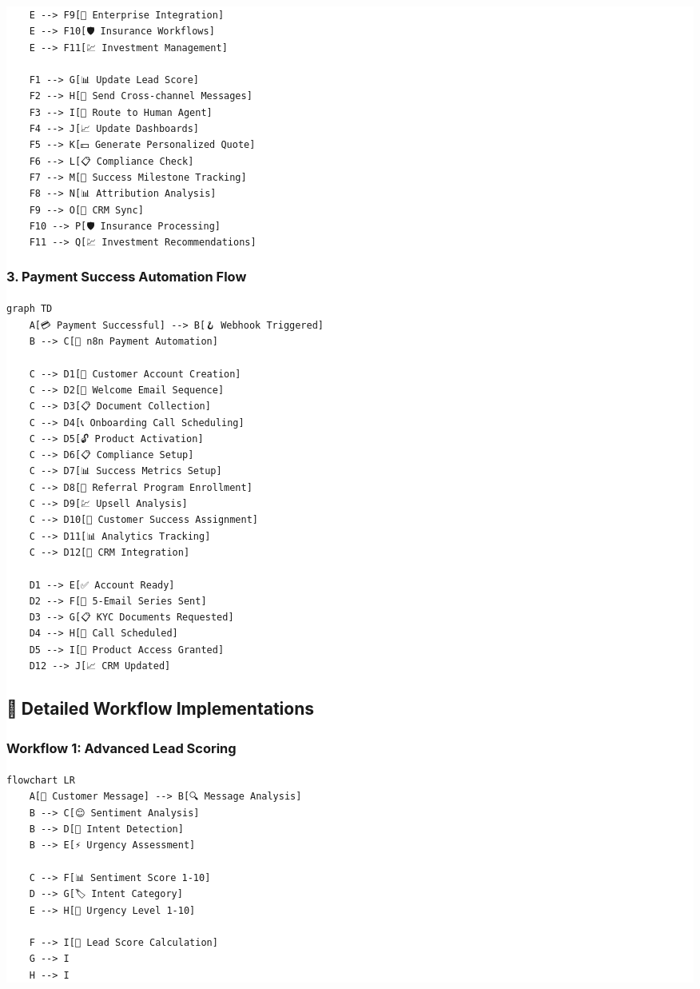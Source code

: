 ```mermaid
    E --> F9[🔗 Enterprise Integration]
    E --> F10[🛡️ Insurance Workflows]
    E --> F11[💹 Investment Management]

    F1 --> G[📊 Update Lead Score]
    F2 --> H[📧 Send Cross-channel Messages]
    F3 --> I[🚨 Route to Human Agent]
    F4 --> J[📈 Update Dashboards]
    F5 --> K[💵 Generate Personalized Quote]
    F6 --> L[📋 Compliance Check]
    F7 --> M[🎯 Success Milestone Tracking]
    F8 --> N[📊 Attribution Analysis]
    F9 --> O[🔄 CRM Sync]
    F10 --> P[🛡️ Insurance Processing]
    F11 --> Q[💹 Investment Recommendations]
```

### **3. Payment Success Automation Flow**
```mermaid
graph TD
    A[💳 Payment Successful] --> B[🪝 Webhook Triggered]
    B --> C[🔄 n8n Payment Automation]

    C --> D1[👤 Customer Account Creation]
    C --> D2[📧 Welcome Email Sequence]
    C --> D3[📋 Document Collection]
    C --> D4[📞 Onboarding Call Scheduling]
    C --> D5[🔓 Product Activation]
    C --> D6[📋 Compliance Setup]
    C --> D7[📊 Success Metrics Setup]
    C --> D8[🎁 Referral Program Enrollment]
    C --> D9[💹 Upsell Analysis]
    C --> D10[🎯 Customer Success Assignment]
    C --> D11[📊 Analytics Tracking]
    C --> D12[🔗 CRM Integration]

    D1 --> E[✅ Account Ready]
    D2 --> F[📧 5-Email Series Sent]
    D3 --> G[📋 KYC Documents Requested]
    D4 --> H[📅 Call Scheduled]
    D5 --> I[🚀 Product Access Granted]
    D12 --> J[📈 CRM Updated]
```

## 🎯 **Detailed Workflow Implementations**

### **Workflow 1: Advanced Lead Scoring**
```mermaid
flowchart LR
    A[📱 Customer Message] --> B[🔍 Message Analysis]
    B --> C[😊 Sentiment Analysis]
    B --> D[🎯 Intent Detection]
    B --> E[⚡ Urgency Assessment]

    C --> F[📊 Sentiment Score 1-10]
    D --> G[🏷️ Intent Category]
    E --> H[🚨 Urgency Level 1-10]

    F --> I[🧮 Lead Score Calculation]
    G --> I
    H --> I

```